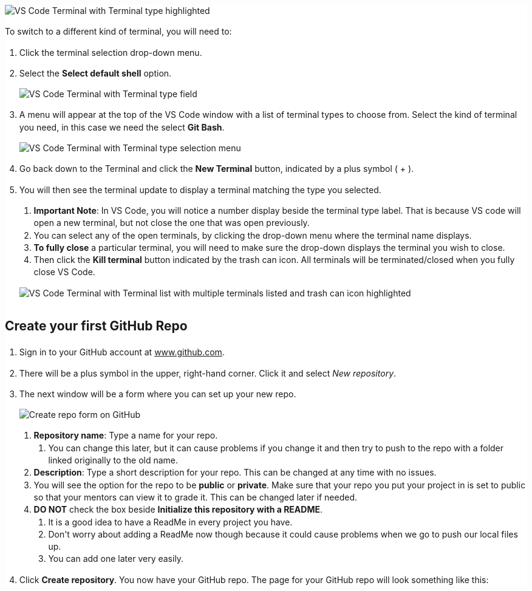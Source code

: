 ![VS Code Terminal with Terminal type highlighted](https://github.com/CorgiDev/May-2020-FEWD-Tuesday/raw/master/wikiImages/vscode-terminal1.png?raw=true)

To switch to a different kind of terminal, you will need to:
1. Click the terminal selection drop-down menu.
2. Select the **Select default shell** option.
   
   ![VS Code Terminal with Terminal type field](https://github.com/CorgiDev/May-2020-FEWD-Tuesday/raw/master/wikiImages/vscode-terminal2.png?raw=true)

3. A menu will appear at the top of the VS Code window with a list of terminal types to choose from. Select the kind of terminal you need, in this case we need the select **Git Bash**.
   
   ![VS Code Terminal with Terminal type selection menu](https://github.com/CorgiDev/May-2020-FEWD-Tuesday/raw/master/wikiImages/vscode-terminal3.png?raw=true)

4. Go back down to the Terminal and click the **New Terminal** button, indicated by a plus symbol ( + ).
5. You will then see the terminal update to display a terminal matching the type you selected. 
   1. **Important Note**: In VS Code, you will notice a number display beside the terminal type label. That is because VS code will open a new terminal, but not close the one that was open previously.
   2. You can select any of the open terminals, by clicking the drop-down menu where the terminal name displays.
   3. **To fully close** a particular terminal, you will need to make sure the drop-down displays the terminal you wish to close.
   4. Then click the **Kill terminal** button indicated by the trash can icon. All terminals will be terminated/closed when you fully close VS Code.
   
   ![VS Code Terminal with Terminal list with multiple terminals listed and trash can icon highlighted](https://github.com/CorgiDev/May-2020-FEWD-Tuesday/raw/master/wikiImages/vscode-terminal4.png?raw=true)

## Create your first GitHub Repo
1. Sign in to your GitHub account at www.github.com.
2. There will be a plus symbol in the upper, right-hand corner. Click it and select *New repository*.
3. The next window will be a form where you can set up your new repo.

   ![Create repo form on GitHub](https://github.com/CorgiDev/May-2020-FEWD-Tuesday/raw/master/wikiImages/CreateRepoForm.PNG?raw=true)

   1. **Repository name**: Type a name for your repo. 
      1. You can change this later, but it can cause problems if you change it and then try to push to the repo with a folder linked originally to the old name.
   2. **Description**: Type a short description for your repo. This can be changed at any time with no issues.
   3. You will see the option for the repo to be **public** or **private**. Make sure that your repo you put your project in is set to public so that your mentors can view it to grade it. This can be changed later if needed.
   4. **DO NOT** check the box beside **Initialize this repository with a README**. 
      1. It is a good idea to have a ReadMe in every project you have.
      2. Don't worry about adding a ReadMe now though because it could cause problems when we go to push our local files up.
      3. You can add one later very easily.
4. Click **Create repository**. You now have your GitHub repo. The page for your GitHub repo will look something like this: 
   